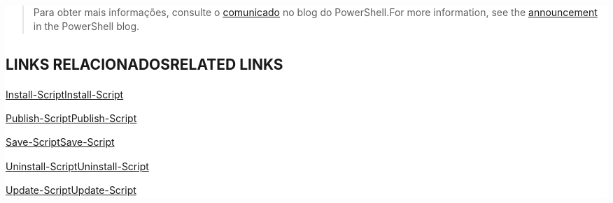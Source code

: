> <span data-ttu-id="77e30-180">Para obter mais informações, consulte o [comunicado](https://devblogs.microsoft.com/powershell/powershell-gallery-tls-support/) no blog do PowerShell.</span><span class="sxs-lookup"><span data-stu-id="77e30-180">For more information, see the [announcement](https://devblogs.microsoft.com/powershell/powershell-gallery-tls-support/) in the PowerShell blog.</span></span>

## <span data-ttu-id="77e30-181">LINKS RELACIONADOS</span><span class="sxs-lookup"><span data-stu-id="77e30-181">RELATED LINKS</span></span>

[<span data-ttu-id="77e30-182">Install-Script</span><span class="sxs-lookup"><span data-stu-id="77e30-182">Install-Script</span></span>](Install-Script.md)

[<span data-ttu-id="77e30-183">Publish-Script</span><span class="sxs-lookup"><span data-stu-id="77e30-183">Publish-Script</span></span>](Publish-Script.md)

[<span data-ttu-id="77e30-184">Save-Script</span><span class="sxs-lookup"><span data-stu-id="77e30-184">Save-Script</span></span>](Save-Script.md)

[<span data-ttu-id="77e30-185">Uninstall-Script</span><span class="sxs-lookup"><span data-stu-id="77e30-185">Uninstall-Script</span></span>](Uninstall-Script.md)

[<span data-ttu-id="77e30-186">Update-Script</span><span class="sxs-lookup"><span data-stu-id="77e30-186">Update-Script</span></span>](Update-Script.md)
